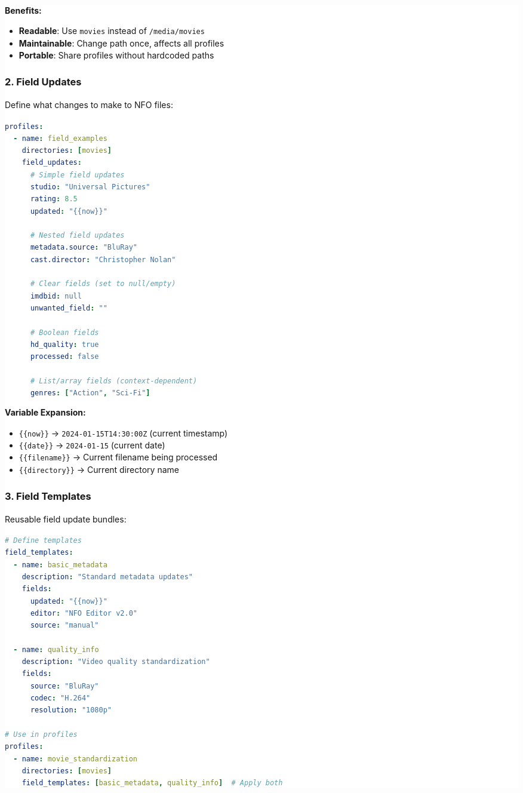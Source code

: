 **Benefits:**
- **Readable**: Use `movies` instead of `/media/movies`
- **Maintainable**: Change path once, affects all profiles
- **Portable**: Share profiles without hardcoded paths

### 2. Field Updates
Define what changes to make to NFO files:

```yaml
profiles:
  - name: field_examples
    directories: [movies]
    field_updates:
      # Simple field updates
      studio: "Universal Pictures"
      rating: 8.5
      updated: "{{now}}"
      
      # Nested field updates  
      metadata.source: "BluRay"
      cast.director: "Christopher Nolan"
      
      # Clear fields (set to null/empty)
      imdbid: null
      unwanted_field: ""
      
      # Boolean fields
      hd_quality: true
      processed: false
      
      # List/array fields (context-dependent)
      genres: ["Action", "Sci-Fi"]
```

**Variable Expansion:**
- `{{now}}` → `2024-01-15T14:30:00Z` (current timestamp)
- `{{date}}` → `2024-01-15` (current date)
- `{{filename}}` → Current filename being processed
- `{{directory}}` → Current directory name

### 3. Field Templates
Reusable field update bundles:

```yaml
# Define templates
field_templates:
  - name: basic_metadata
    description: "Standard metadata updates"
    fields:
      updated: "{{now}}"
      editor: "NFO Editor v2.0"
      source: "manual"
  
  - name: quality_info
    description: "Video quality standardization"
    fields:
      source: "BluRay"
      codec: "H.264"
      resolution: "1080p"
      
# Use in profiles
profiles:
  - name: movie_standardization
    directories: [movies]
    field_templates: [basic_metadata, quality_info]  # Apply both
```